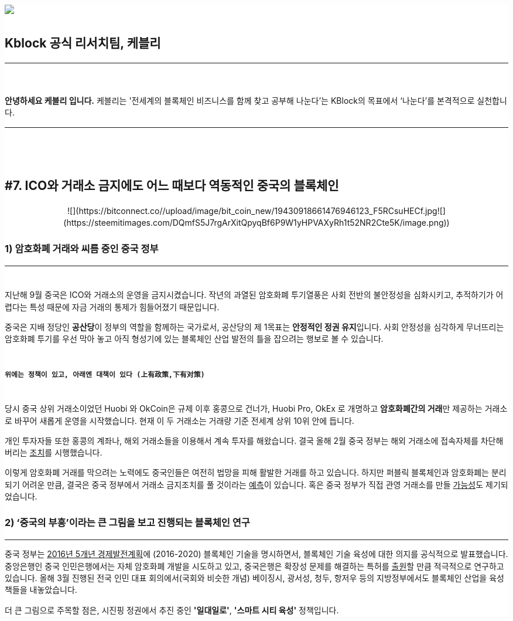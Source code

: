 ![](https://s3.ap-northeast-2.amazonaws.com/kblockr/kblock+01.png)
## Kblock 공식 리서치팀, 케블리
-------------
</br></br>
<b>안녕하세요 케블리 입니다.</b> 케블리는 '전세계의 블록체인 비즈니스를 함께 찾고 공부해 나눈다’는 KBlock의 목표에서 ‘나눈다’를 본격적으로 실천합니다.
</br>

-----------------------------
</br></br>

## #7.  ICO와 거래소 금지에도 어느 때보다 역동적인 중국의 블록체인
<center>![](https://bitconnect.co//upload/image/bit_coin_new/19430918661476946123_F5RCsuHECf.jpg![](https://steemitimages.com/DQmfS5J7rgArXitQpyqBf6P9W1yHPVAXyRh1t52NR2Cte5K/image.png))
</center>



### <b>1) 암호화폐 거래와 씨름 중인 중국 정부 </b>
-----------------------------
#

지난해 9월 중국은 ICO와 거래소의 운영을 금지시켰습니다. 작년의 과열된 암호화폐 투기열풍은 사회 전반의 불안정성을 심화시키고, 추적하기가 어렵다는 특성 때문에 자금 거래의 통제가 힘들어졌기 때문입니다. 

중국은 지배 정당인 <b>공산당</b>이 정부의 역할을 함께하는 국가로서, 공산당의 제 1목표는 <b>안정적인 정권 유지</b>입니다. 사회 안정성을 심각하게 무너뜨리는 암호화폐 투기를 우선 막아 놓고 아직 형성기에 있는 블록체인 산업 발전의 틀을 잡으려는 행보로 볼 수 있습니다. 

# 
#### <b>`위에는 정책이 있고, 아래엔 대책이 있다 (上有政策,下有对策)`</b>
#
당시 중국 상위 거래소이었던 Huobi 와 OkCoin은 규제 이후 홍콩으로 건너가, Huobi Pro, OkEx 로 개명하고 <b>암호화폐간의 거래</b>만 제공하는 거래소로 바꾸어 새롭게 운영을 시작했습니다. 현재 이 두 거래소는 거래량 기준 전세계 상위 10위 안에 듭니다. 

개인 투자자들 또한 홍콩의 계좌나, 해외 거래소들을 이용해서 계속 투자를 해왔습니다. 결국 올해 2월 중국 정부는 해외 거래소에 접속자체를 차단해 버리는 [조치](https://cointelegraph.com/news/ban-complete-china-blocks-foreign-crypto-exchanges-to-counter-financial-risks)를 시행했습니다. 

이렇게 암호화폐 거래를 막으려는 노력에도 중국인들은 여전히 법망을 피해 활발한 거래를 하고 있습니다. 하지만 퍼블릭 블록체인과 암호화폐는 분리되기 어려운 만큼, 결국은 중국 정부에서 거래소 금지조치를 풀 것이라는 [예측](https://cryptovest.com/news/china-will-eventually-lift-cryptocurrency-exchange-ban-says-ceo-of-oldest-bitcoin-exchange/)이 있습니다. 혹은 중국 정부가 직접 관영 거래소를 만들 [가능성](http://bit.ly/2pdg9W9)도 제기되었습니다. 

### <b>2) ‘중국의 부흥’이라는 큰 그림을 보고 진행되는 블록체인 연구 </b>
-----------------------------

중국 정부는 [2016년 5개년 경제발전계획](http://bit.ly/2GyyrJa)에 (2016-2020) 블록체인 기술을 명시하면서, 블록체인 기술 육성에 대한 의지를 공식적으로 발표했습니다. 중앙은행인 중국 인민은행에서는 자체 암호화폐 개발을 시도하고 있고, 중국은행은 확장성 문제를 해결하는 특허를 [출원](https://www.coindesk.com/bank-of-china-thinks-it-has-a-solution-to-the-blockchain-scaling-issue/)할 만큼 적극적으로 연구하고 있습니다. 올해 3월 진행된 전국 인민 대표 회의에서(국회와 비슷한 개념) 베이징시, 광서성, 청두, 항저우 등의 지방정부에서도 블록체인 산업을 육성책들을 내놓았습니다. 

더 큰 그림으로 주목할 점은, 시진핑 정권에서 추진 중인 <b>'일대일로'</b>, <b>'스마트 시티 육성'</b> 정책입니다.  
